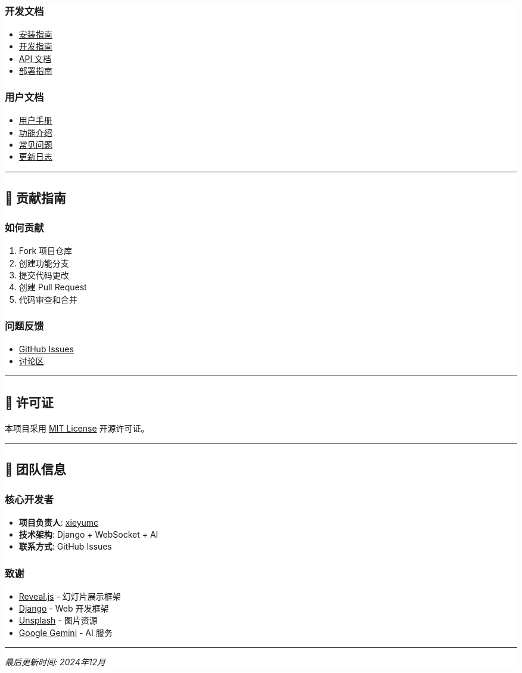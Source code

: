 ### 开发文档
- [安装指南](./docs/installation.md)
- [开发指南](./docs/development.md)
- [API 文档](./docs/api.md)
- [部署指南](./docs/deployment.md)

### 用户文档
- [用户手册](./docs/user-guide.md)
- [功能介绍](./docs/features.md)
- [常见问题](./docs/faq.md)
- [更新日志](./CHANGELOG.md)

---

## 🤝 贡献指南

### 如何贡献
1. Fork 项目仓库
2. 创建功能分支
3. 提交代码更改
4. 创建 Pull Request
5. 代码审查和合并

### 问题反馈
- [GitHub Issues](https://github.com/xieyumc/jyySlideWeb/issues)
- [讨论区](https://github.com/xieyumc/jyySlideWeb/discussions)

---

## 📄 许可证

本项目采用 [MIT License](./LICENSE.txt) 开源许可证。

---

## 👥 团队信息

### 核心开发者
- **项目负责人**: [xieyumc](https://github.com/xieyumc)
- **技术架构**: Django + WebSocket + AI
- **联系方式**: GitHub Issues

### 致谢
- [Reveal.js](https://revealjs.com/) - 幻灯片展示框架
- [Django](https://www.djangoproject.com/) - Web 开发框架
- [Unsplash](https://unsplash.com/) - 图片资源
- [Google Gemini](https://ai.google.dev/) - AI 服务

---

*最后更新时间: 2024年12月* 